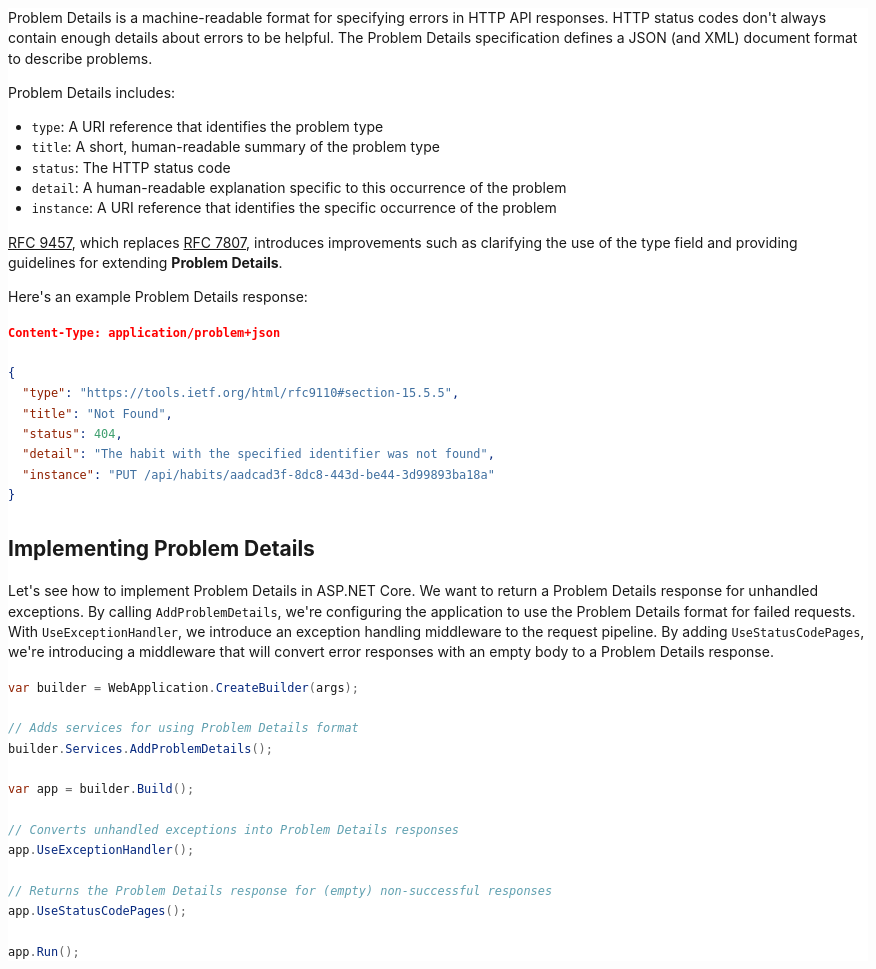 Problem Details is a machine-readable format for specifying errors in HTTP API responses. HTTP status codes don't always contain enough details about errors to be helpful. The Problem Details specification defines a JSON (and XML) document format to describe problems.

Problem Details includes:

*   `type`: A URI reference that identifies the problem type
*   `title`: A short, human-readable summary of the problem type
*   `status`: The HTTP status code
*   `detail`: A human-readable explanation specific to this occurrence of the problem
*   `instance`: A URI reference that identifies the specific occurrence of the problem

[RFC 9457](https://www.rfc-editor.org/rfc/rfc9457), which replaces [RFC 7807](https://www.rfc-editor.org/rfc/rfc7807), introduces improvements such as clarifying the use of the type field and providing guidelines for extending **Problem Details**.

Here's an example Problem Details response:

```json
Content-Type: application/problem+json

{
  "type": "https://tools.ietf.org/html/rfc9110#section-15.5.5",
  "title": "Not Found",
  "status": 404,
  "detail": "The habit with the specified identifier was not found",
  "instance": "PUT /api/habits/aadcad3f-8dc8-443d-be44-3d99893ba18a"
}
```

## Implementing Problem Details

Let's see how to implement Problem Details in ASP.NET Core. We want to return a Problem Details response for unhandled exceptions. By calling `AddProblemDetails`, we're configuring the application to use the Problem Details format for failed requests. With `UseExceptionHandler`, we introduce an exception handling middleware to the request pipeline. By adding `UseStatusCodePages`, we're introducing a middleware that will convert error responses with an empty body to a Problem Details response.

```csharp
var builder = WebApplication.CreateBuilder(args);

// Adds services for using Problem Details format
builder.Services.AddProblemDetails();

var app = builder.Build();

// Converts unhandled exceptions into Problem Details responses
app.UseExceptionHandler();

// Returns the Problem Details response for (empty) non-successful responses
app.UseStatusCodePages();

app.Run();
```
